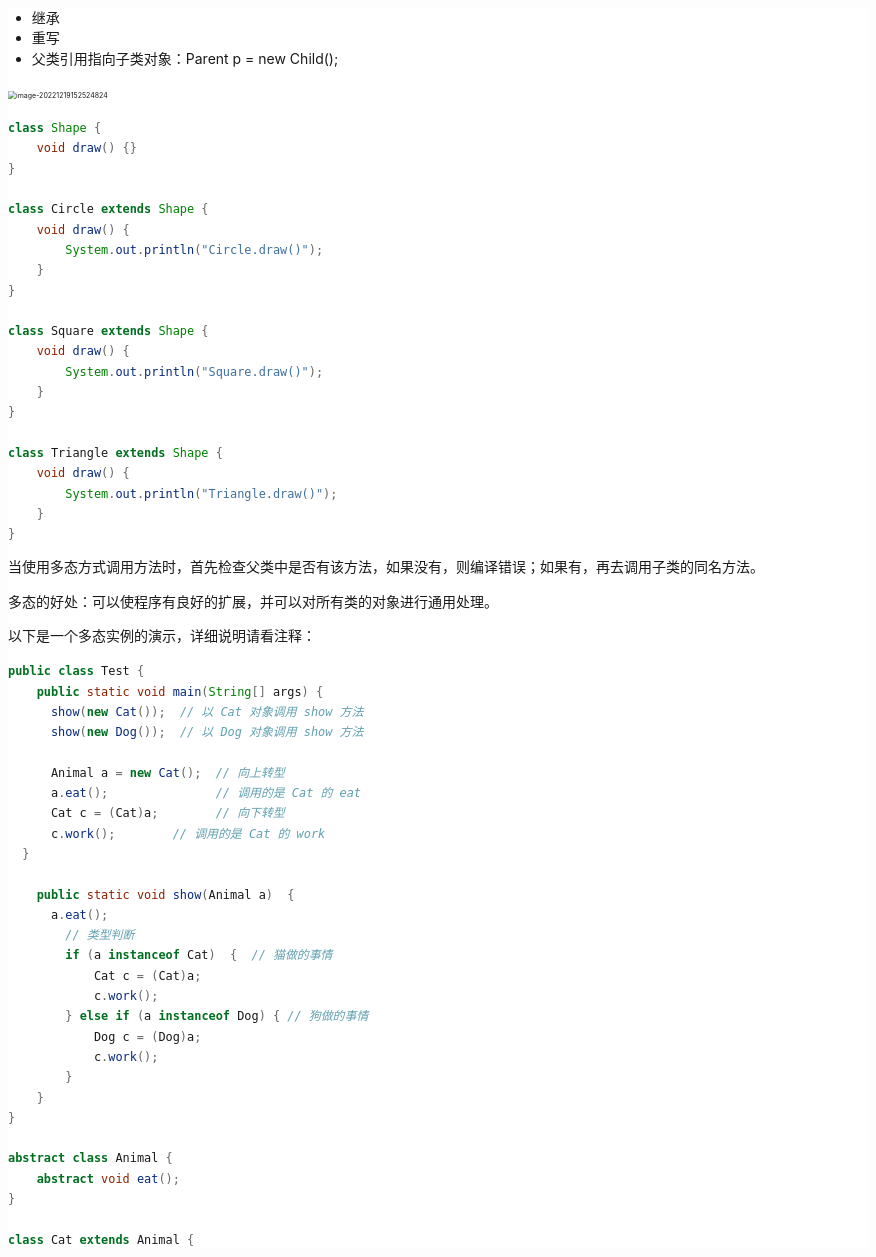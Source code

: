 - 继承
- 重写
- 父类引用指向子类对象：Parent p = new Child();

<img src="/Users/zyw/Library/Application Support/typora-user-images/image-20221219152524824.png" alt="image-20221219152524824" style="zoom:50%;" />

```java
class Shape {
    void draw() {}
}
 
class Circle extends Shape {
    void draw() {
        System.out.println("Circle.draw()");
    }
}
 
class Square extends Shape {
    void draw() {
        System.out.println("Square.draw()");
    }
}
 
class Triangle extends Shape {
    void draw() {
        System.out.println("Triangle.draw()");
    }
}
```

当使用多态方式调用方法时，首先检查父类中是否有该方法，如果没有，则编译错误；如果有，再去调用子类的同名方法。

多态的好处：可以使程序有良好的扩展，并可以对所有类的对象进行通用处理。

以下是一个多态实例的演示，详细说明请看注释：

```java
public class Test {
    public static void main(String[] args) {
      show(new Cat());  // 以 Cat 对象调用 show 方法
      show(new Dog());  // 以 Dog 对象调用 show 方法
                
      Animal a = new Cat();  // 向上转型  
      a.eat();               // 调用的是 Cat 的 eat
      Cat c = (Cat)a;        // 向下转型  
      c.work();        // 调用的是 Cat 的 work
  }  
            
    public static void show(Animal a)  {
      a.eat();  
        // 类型判断
        if (a instanceof Cat)  {  // 猫做的事情 
            Cat c = (Cat)a;  
            c.work();  
        } else if (a instanceof Dog) { // 狗做的事情 
            Dog c = (Dog)a;  
            c.work();  
        }  
    }  
}
 
abstract class Animal {  
    abstract void eat();  
}  
  
class Cat extends Animal {  
```